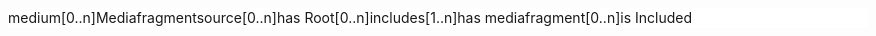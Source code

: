 medium</text><text fill="#000000" font-family="sans-serif" font-size="13" lengthAdjust="spacing" textLength="34" x="599.257" y="567.3672">[0..n]</text></g><g id="link_haObj_DigitalRepresentation_premis_Representation"><path codeLine="56" d="M884.221,164.029 C1027.19,181.683 1261.4,219.63 1318,283.5 C1349.42,318.959 1354.8,375.986 1354.71,411.656 " fill="none" id="haObj_DigitalRepresentation-to-premis_Representation" style="stroke:#0000FF;stroke-width:1.0;stroke-dasharray:1.0,3.0;"/><polygon fill="none" points="1361.7,412.018,1354.06,431.782,1347.71,411.567,1361.7,412.018" style="stroke:#0000FF;stroke-width:1.0;"/></g><g id="link_haObj_DigitalRepresentation_premis_File"><path codeLine="59" d="M665.866,164.005 C596.926,173.37 514.167,187.904 484,206.5 C461.601,220.307 466.262,234.557 448,253.5 C439.077,262.756 428.647,271.98 418.748,280.137 " fill="none" id="haObj_DigitalRepresentation-to-premis_File" style="stroke:#454645;stroke-width:1.0;"/><polygon fill="#454645" points="414.839,283.327,424.3415,280.7382,418.7136,280.1667,419.2851,274.5388,414.839,283.327" style="stroke:#454645;stroke-width:1.0;"/><polygon fill="#000000" points="484.4748,232.3258,493.911,231.1386,491.411,225.8189,484.4748,232.3258" style="stroke:#000000;stroke-width:1.0;"/><text fill="#000000" font-family="sans-serif" font-size="13" lengthAdjust="spacing" textLength="37" x="509.5" y="219.5669">Media</text><text fill="#000000" font-family="sans-serif" font-size="13" lengthAdjust="spacing" textLength="60" x="498" y="234.6997">fragment</text><text fill="#000000" font-family="sans-serif" font-size="13" lengthAdjust="spacing" textLength="43" x="508.5" y="249.8325">source</text><text fill="#000000" font-family="sans-serif" font-size="13" lengthAdjust="spacing" textLength="34" x="384.6998" y="272.3737">[0..n]</text></g><g id="link_haObj_DigitalRepresentation_premis_File"><path codeLine="61" d="M703.754,164.021 C671.191,172.177 632.794,185.435 603,206.5 C581.515,221.691 588.689,238.603 567,253.5 C545.524,268.251 520.011,279.069 494.9,286.983 " fill="none" id="haObj_DigitalRepresentation-to-premis_File-1" style="stroke:#454645;stroke-width:1.0;"/><polygon fill="#454645" points="489.885,288.528,499.6636,289.7023,494.6636,287.0566,497.3093,282.0566,489.885,288.528" style="stroke:#454645;stroke-width:1.0;"/><polygon fill="#000000" points="603.6913,232.6031,612.9769,230.5467,609.9948,225.4815,603.6913,232.6031" style="stroke:#000000;stroke-width:1.0;"/><text fill="#000000" font-family="sans-serif" font-size="13" lengthAdjust="spacing" textLength="57" x="617" y="234.5669">has Root</text><text fill="#000000" font-family="sans-serif" font-size="13" lengthAdjust="spacing" textLength="34" x="497.4952" y="283.9068">[0..n]</text></g><g id="link_haObj_DigitalRepresentation_premis_File"><path codeLine="65" d="M757.563,164.043 C745.869,174.761 728.695,191.083 715,206.5 C697.526,226.172 701.441,239.762 679,253.5 C648.327,272.277 565.217,286.582 494.691,295.815 " fill="none" id="haObj_DigitalRepresentation-to-premis_File-2" style="stroke:#454645;stroke-width:1.0;"/><polygon fill="#454645" points="489.636,296.471,499.0756,299.2807,494.5945,295.8282,498.047,291.3471,489.636,296.471" style="stroke:#454645;stroke-width:1.0;"/><polygon fill="#000000" points="715.5302,232.307,724.9332,230.881,722.2992,225.6264,715.5302,232.307" style="stroke:#000000;stroke-width:1.0;"/><text fill="#000000" font-family="sans-serif" font-size="13" lengthAdjust="spacing" textLength="52" x="729" y="234.5669">includes</text><text fill="#000000" font-family="sans-serif" font-size="13" lengthAdjust="spacing" textLength="34" x="497.6205" y="308.233">[1..n]</text></g><g id="link_premis_File_haObj_DigitalRepresentation"><path codeLine="84" d="M489.522,300.728 C602.538,291.964 766.669,275.614 786,253.5 C806.686,229.836 791.73,190.573 780.438,168.457 " fill="none" id="premis_File-to-haObj_DigitalRepresentation" style="stroke:#454645;stroke-width:1.0;"/><polygon fill="#454645" points="778.098,164.01,778.7463,173.8375,780.425,168.4355,785.827,170.1143,778.098,164.01" style="stroke:#454645;stroke-width:1.0;"/><polygon fill="#000000" points="806.5516,228.0633,797.1012,229.1317,799.5341,234.4824,806.5516,228.0633" style="stroke:#000000;stroke-width:1.0;"/><text fill="#000000" font-family="sans-serif" font-size="13" lengthAdjust="spacing" textLength="67" x="811" y="227.0669">has media</text><text fill="#000000" font-family="sans-serif" font-size="13" lengthAdjust="spacing" textLength="60" x="816.5" y="242.1997">fragment</text><text fill="#000000" font-family="sans-serif" font-size="13" lengthAdjust="spacing" textLength="34" x="740.0134" y="184.5034">[0..n]</text></g><g id="link_premis_File_haObj_DigitalRepresentation"><path codeLine="86" d="M359.548,283.323 C342.037,261.036 323.661,228.458 343,206.5 C359.631,187.618 476.713,173.543 584.217,164.431 " fill="none" id="premis_File-to-haObj_DigitalRepresentation-1" style="stroke:#454645;stroke-width:1.0;"/><polygon fill="#454645" points="589.329,164,580.0258,160.7674,584.3465,164.4185,580.6954,168.7393,589.329,164" style="stroke:#454645;stroke-width:1.0;"/><polygon fill="#000000" points="352.4193,227.7277,343.05,229.3608,345.7993,234.5561,352.4193,227.7277" style="stroke:#000000;stroke-width:1.0;"/><text fill="#000000" font-family="sans-serif" font-size="13" lengthAdjust="spacing" textLength="82" x="357" y="234.5669">is Included